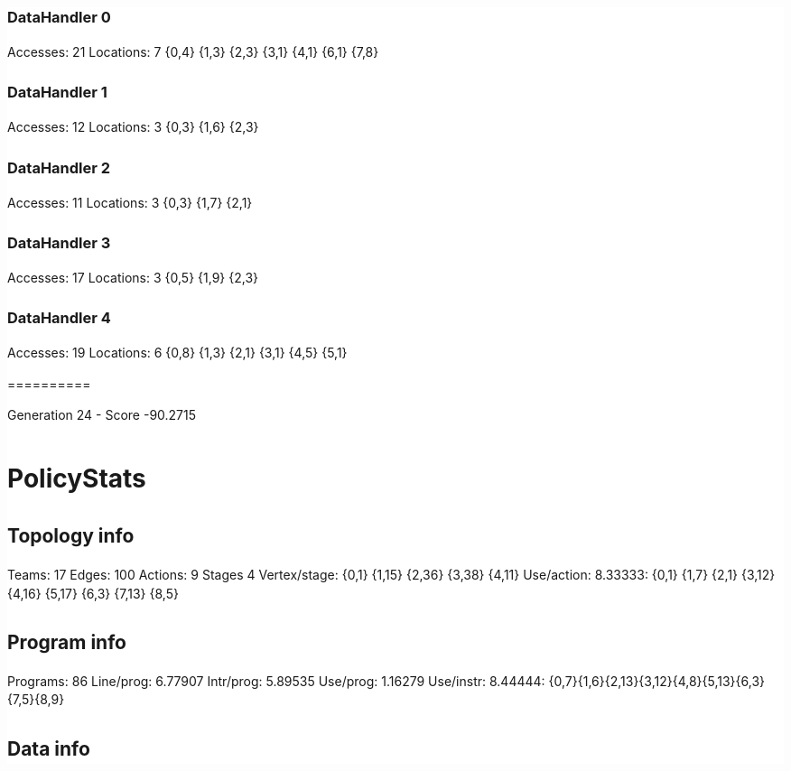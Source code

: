 ### DataHandler 0
Accesses:	21
Locations:	7
{0,4} {1,3} {2,3} {3,1} {4,1} {6,1} {7,8} 

### DataHandler 1
Accesses:	12
Locations:	3
{0,3} {1,6} {2,3} 

### DataHandler 2
Accesses:	11
Locations:	3
{0,3} {1,7} {2,1} 

### DataHandler 3
Accesses:	17
Locations:	3
{0,5} {1,9} {2,3} 

### DataHandler 4
Accesses:	19
Locations:	6
{0,8} {1,3} {2,1} {3,1} {4,5} {5,1} 


==========

Generation 24 - Score -90.2715

# PolicyStats
## Topology info
Teams:		17
Edges:		100
Actions:	9
Stages		4
Vertex/stage:	{0,1} {1,15} {2,36} {3,38} {4,11} 
Use/action:	8.33333: {0,1} {1,7} {2,1} {3,12} {4,16} {5,17} {6,3} {7,13} {8,5} 

## Program info
Programs:	86
Line/prog:	6.77907
Intr/prog:	5.89535
Use/prog:	1.16279
Use/instr:	8.44444: {0,7}{1,6}{2,13}{3,12}{4,8}{5,13}{6,3}{7,5}{8,9}

## Data info
